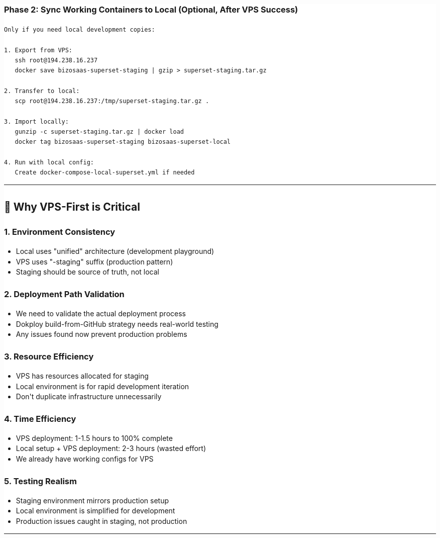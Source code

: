 ### Phase 2: Sync Working Containers to Local (Optional, After VPS Success)
```
Only if you need local development copies:

1. Export from VPS:
   ssh root@194.238.16.237
   docker save bizosaas-superset-staging | gzip > superset-staging.tar.gz

2. Transfer to local:
   scp root@194.238.16.237:/tmp/superset-staging.tar.gz .

3. Import locally:
   gunzip -c superset-staging.tar.gz | docker load
   docker tag bizosaas-superset-staging bizosaas-superset-local

4. Run with local config:
   Create docker-compose-local-superset.yml if needed
```

---

## 🚨 Why VPS-First is Critical

### 1. **Environment Consistency**
- Local uses "unified" architecture (development playground)
- VPS uses "-staging" suffix (production pattern)
- Staging should be source of truth, not local

### 2. **Deployment Path Validation**
- We need to validate the actual deployment process
- Dokploy build-from-GitHub strategy needs real-world testing
- Any issues found now prevent production problems

### 3. **Resource Efficiency**
- VPS has resources allocated for staging
- Local environment is for rapid development iteration
- Don't duplicate infrastructure unnecessarily

### 4. **Time Efficiency**
- VPS deployment: 1-1.5 hours to 100% complete
- Local setup + VPS deployment: 2-3 hours (wasted effort)
- We already have working configs for VPS

### 5. **Testing Realism**
- Staging environment mirrors production setup
- Local environment is simplified for development
- Production issues caught in staging, not production

---
